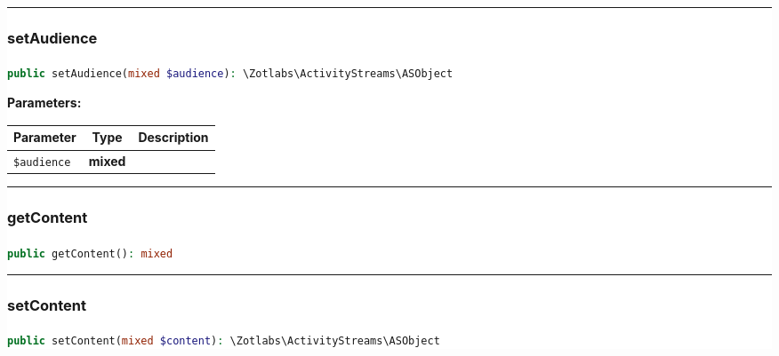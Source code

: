 










***

### setAudience



```php
public setAudience(mixed $audience): \Zotlabs\ActivityStreams\ASObject
```








**Parameters:**

| Parameter | Type | Description |
|-----------|------|-------------|
| `$audience` | **mixed** |  |





***

### getContent



```php
public getContent(): mixed
```












***

### setContent



```php
public setContent(mixed $content): \Zotlabs\ActivityStreams\ASObject
```





